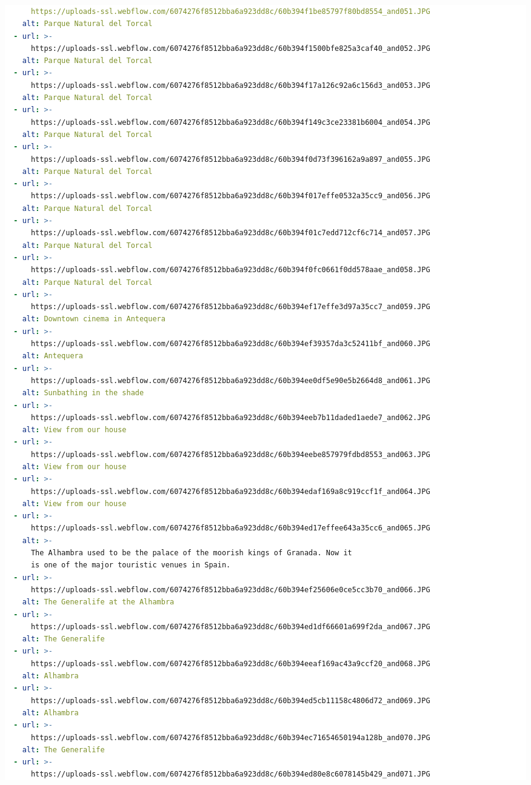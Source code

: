 ```yaml
      https://uploads-ssl.webflow.com/6074276f8512bba6a923dd8c/60b394f1be85797f80bd8554_and051.JPG
    alt: Parque Natural del Torcal
  - url: >-
      https://uploads-ssl.webflow.com/6074276f8512bba6a923dd8c/60b394f1500bfe825a3caf40_and052.JPG
    alt: Parque Natural del Torcal
  - url: >-
      https://uploads-ssl.webflow.com/6074276f8512bba6a923dd8c/60b394f17a126c92a6c156d3_and053.JPG
    alt: Parque Natural del Torcal
  - url: >-
      https://uploads-ssl.webflow.com/6074276f8512bba6a923dd8c/60b394f149c3ce23381b6004_and054.JPG
    alt: Parque Natural del Torcal
  - url: >-
      https://uploads-ssl.webflow.com/6074276f8512bba6a923dd8c/60b394f0d73f396162a9a897_and055.JPG
    alt: Parque Natural del Torcal
  - url: >-
      https://uploads-ssl.webflow.com/6074276f8512bba6a923dd8c/60b394f017effe0532a35cc9_and056.JPG
    alt: Parque Natural del Torcal
  - url: >-
      https://uploads-ssl.webflow.com/6074276f8512bba6a923dd8c/60b394f01c7edd712cf6c714_and057.JPG
    alt: Parque Natural del Torcal
  - url: >-
      https://uploads-ssl.webflow.com/6074276f8512bba6a923dd8c/60b394f0fc0661f0dd578aae_and058.JPG
    alt: Parque Natural del Torcal
  - url: >-
      https://uploads-ssl.webflow.com/6074276f8512bba6a923dd8c/60b394ef17effe3d97a35cc7_and059.JPG
    alt: Downtown cinema in Antequera
  - url: >-
      https://uploads-ssl.webflow.com/6074276f8512bba6a923dd8c/60b394ef39357da3c52411bf_and060.JPG
    alt: Antequera
  - url: >-
      https://uploads-ssl.webflow.com/6074276f8512bba6a923dd8c/60b394ee0df5e90e5b2664d8_and061.JPG
    alt: Sunbathing in the shade
  - url: >-
      https://uploads-ssl.webflow.com/6074276f8512bba6a923dd8c/60b394eeb7b11daded1aede7_and062.JPG
    alt: View from our house
  - url: >-
      https://uploads-ssl.webflow.com/6074276f8512bba6a923dd8c/60b394eebe857979fdbd8553_and063.JPG
    alt: View from our house
  - url: >-
      https://uploads-ssl.webflow.com/6074276f8512bba6a923dd8c/60b394edaf169a8c919ccf1f_and064.JPG
    alt: View from our house
  - url: >-
      https://uploads-ssl.webflow.com/6074276f8512bba6a923dd8c/60b394ed17effee643a35cc6_and065.JPG
    alt: >-
      The Alhambra used to be the palace of the moorish kings of Granada. Now it
      is one of the major touristic venues in Spain.
  - url: >-
      https://uploads-ssl.webflow.com/6074276f8512bba6a923dd8c/60b394ef25606e0ce5cc3b70_and066.JPG
    alt: The Generalife at the Alhambra
  - url: >-
      https://uploads-ssl.webflow.com/6074276f8512bba6a923dd8c/60b394ed1df66601a699f2da_and067.JPG
    alt: The Generalife
  - url: >-
      https://uploads-ssl.webflow.com/6074276f8512bba6a923dd8c/60b394eeaf169ac43a9ccf20_and068.JPG
    alt: Alhambra
  - url: >-
      https://uploads-ssl.webflow.com/6074276f8512bba6a923dd8c/60b394ed5cb11158c4806d72_and069.JPG
    alt: Alhambra
  - url: >-
      https://uploads-ssl.webflow.com/6074276f8512bba6a923dd8c/60b394ec71654650194a128b_and070.JPG
    alt: The Generalife
  - url: >-
      https://uploads-ssl.webflow.com/6074276f8512bba6a923dd8c/60b394ed80e8c6078145b429_and071.JPG
```